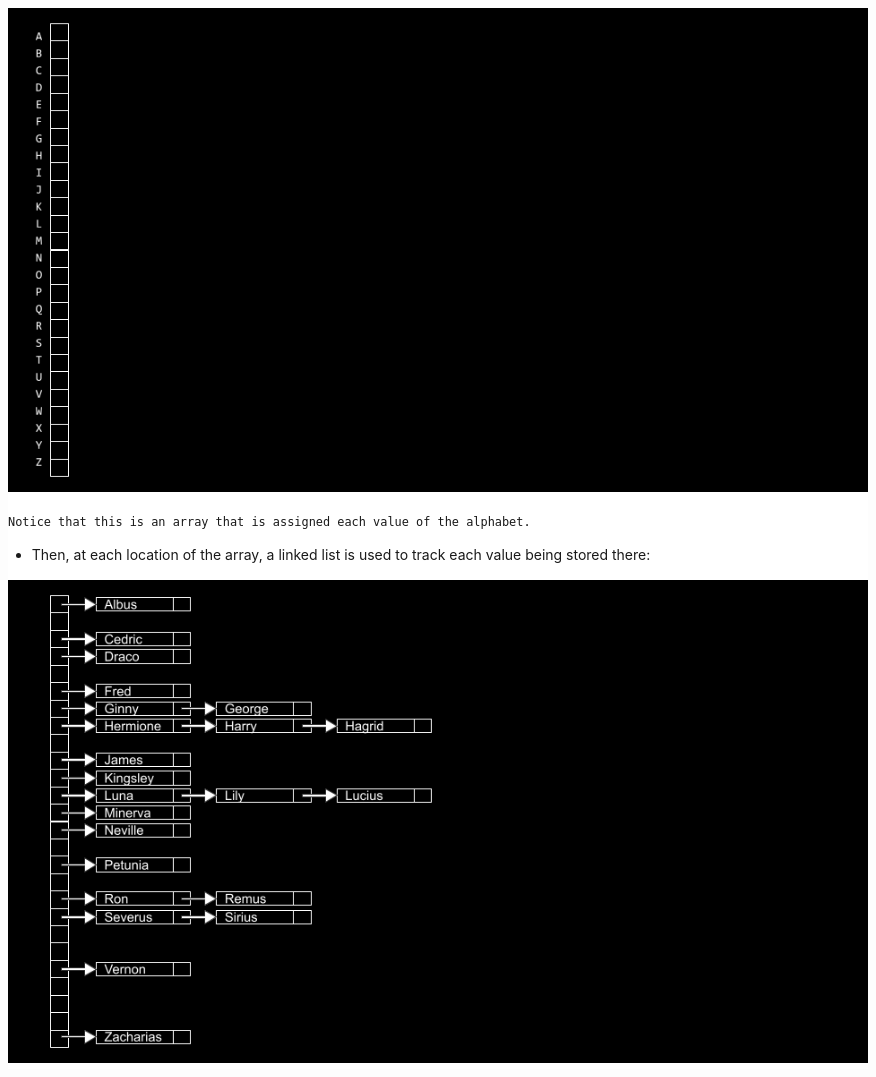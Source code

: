 ![a vertical column of 26 boxes one for each letter of the alphabet](/IMG/L5/cs50Week5Slide157.png "alphabet")
    
    Notice that this is an array that is assigned each value of the alphabet.
    
*   Then, at each location of the array, a linked list is used to track each value being stored there:
    
![a vertical column of 26 boxes one for each letter of the alphabet with various names from the harry potter unverise emergint to the right albus is with a and harry is with h](/IMG/L5/cs50Week5Slide169.png "alphabet")
    